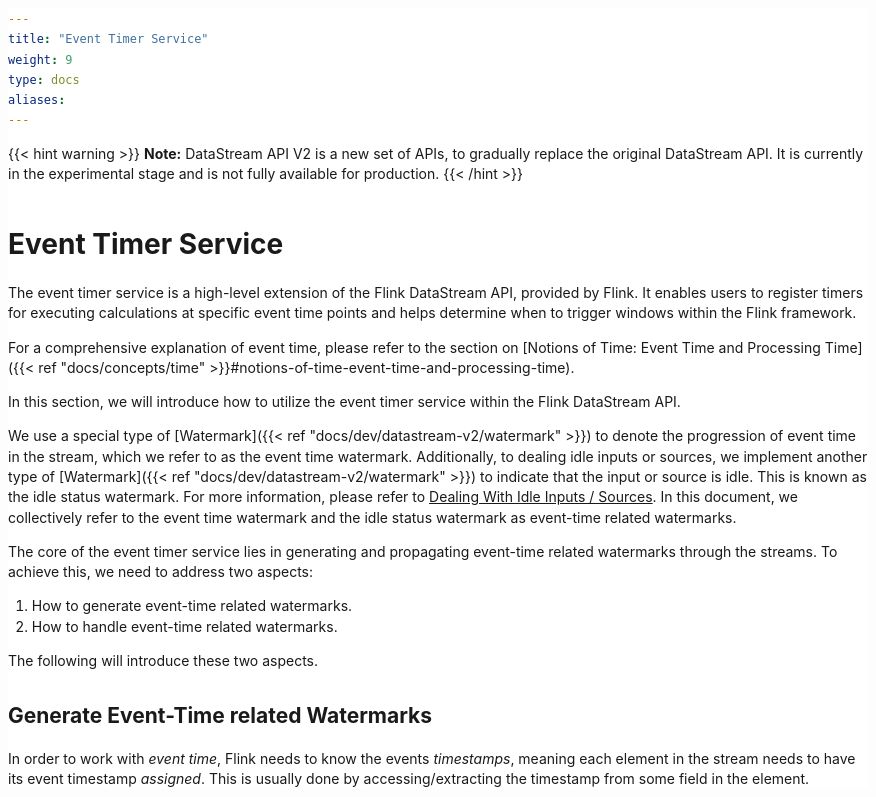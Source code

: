 ```yaml
---
title: "Event Timer Service"
weight: 9
type: docs
aliases:
---
```



{{< hint warning >}}
**Note:** DataStream API V2 is a new set of APIs, to gradually replace the original DataStream API. It is currently in the experimental stage and is not fully available for production.
{{< /hint >}}

# Event Timer Service

The event timer service is a high-level extension of the Flink DataStream API, provided by Flink. 
It enables users to register timers for executing calculations at specific event time points and helps determine when to trigger windows within the Flink framework.

For a comprehensive explanation of event time, please refer to the section on [Notions of Time: Event Time and Processing Time]({{< ref "docs/concepts/time" >}}#notions-of-time-event-time-and-processing-time).

In this section, we will introduce how to utilize the event timer service within the Flink DataStream API.

We use a special type of [Watermark]({{< ref "docs/dev/datastream-v2/watermark" >}}) to denote the progression of event time in the stream, 
which we refer to as the event time watermark. Additionally, to dealing idle inputs or sources, we implement another type of 
[Watermark]({{< ref "docs/dev/datastream-v2/watermark" >}}) to indicate that the input or source 
is idle. 
This is known as the idle status watermark. For more information, please refer to [Dealing With Idle Inputs / Sources](#dealing-with-idle-inputs--sources). 
In this document, we collectively refer to the event time watermark and the idle status watermark as event-time related watermarks.

The core of the event timer service lies in generating and propagating event-time related watermarks through the streams. 
To achieve this, we need to address two aspects:
1. How to generate event-time related watermarks.
2. How to handle event-time related watermarks.

The following will introduce these two aspects.

## Generate Event-Time related Watermarks

In order to work with *event time*, Flink needs to know the events
*timestamps*, meaning each element in the stream needs to have its event
timestamp *assigned*. This is usually done by accessing/extracting the
timestamp from some field in the element.
